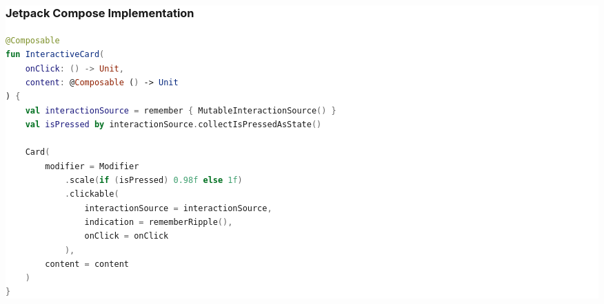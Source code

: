 ### Jetpack Compose Implementation
```kotlin
@Composable
fun InteractiveCard(
    onClick: () -> Unit,
    content: @Composable () -> Unit
) {
    val interactionSource = remember { MutableInteractionSource() }
    val isPressed by interactionSource.collectIsPressedAsState()
    
    Card(
        modifier = Modifier
            .scale(if (isPressed) 0.98f else 1f)
            .clickable(
                interactionSource = interactionSource,
                indication = rememberRipple(),
                onClick = onClick
            ),
        content = content
    )
}